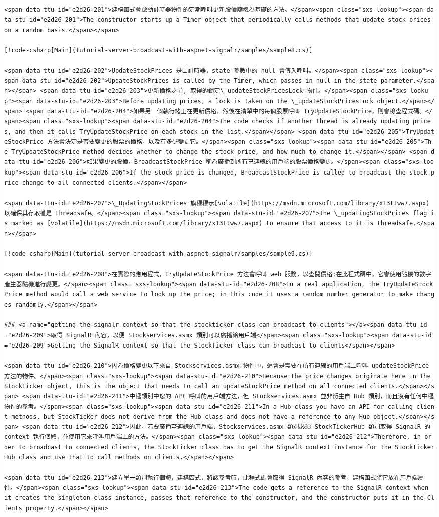     <span data-ttu-id="e2d26-201">建構函式會啟動計時器物件的定期呼叫更新股價隨機為基礎的方法。</span><span class="sxs-lookup"><span data-stu-id="e2d26-201">The constructor starts up a Timer object that periodically calls methods that update stock prices on a random basis.</span></span>

    [!code-csharp[Main](tutorial-server-broadcast-with-aspnet-signalr/samples/sample8.cs)]

    <span data-ttu-id="e2d26-202">UpdateStockPrices 是由計時器，state 參數中的 null 會傳入呼叫。</span><span class="sxs-lookup"><span data-stu-id="e2d26-202">UpdateStockPrices is called by the Timer, which passes in null in the state parameter.</span></span> <span data-ttu-id="e2d26-203">更新價格之前, 取得的鎖定\_updateStockPricesLock 物件。</span><span class="sxs-lookup"><span data-stu-id="e2d26-203">Before updating prices, a lock is taken on the \_updateStockPricesLock object.</span></span> <span data-ttu-id="e2d26-204">如果另一個執行緒正在更新價格，然後在清單中的每個股票呼叫 TryUpdateStockPrice，則會檢查程式碼。</span><span class="sxs-lookup"><span data-stu-id="e2d26-204">The code checks if another thread is already updating prices, and then it calls TryUpdateStockPrice on each stock in the list.</span></span> <span data-ttu-id="e2d26-205">TryUpdateStockPrice 方法會決定是否要變更的股票的價格，以及有多少變更它。</span><span class="sxs-lookup"><span data-stu-id="e2d26-205">The TryUpdateStockPrice method decides whether to change the stock price, and how much to change it.</span></span> <span data-ttu-id="e2d26-206">如果變更的股價，BroadcastStockPrice 稱為廣播到所有已連線的用戶端的股票價格變更。</span><span class="sxs-lookup"><span data-stu-id="e2d26-206">If the stock price is changed, BroadcastStockPrice is called to broadcast the stock price change to all connected clients.</span></span>

    <span data-ttu-id="e2d26-207">\_UpdatingStockPrices 旗標標示[volatile](https://msdn.microsoft.com/library/x13ttww7.aspx)以確保其存取權是 threadsafe。</span><span class="sxs-lookup"><span data-stu-id="e2d26-207">The \_updatingStockPrices flag is marked as [volatile](https://msdn.microsoft.com/library/x13ttww7.aspx) to ensure that access to it is threadsafe.</span></span>

    [!code-csharp[Main](tutorial-server-broadcast-with-aspnet-signalr/samples/sample9.cs)]

    <span data-ttu-id="e2d26-208">在實際的應用程式，TryUpdateStockPrice 方法會呼叫 web 服務，以查閱價格;在此程式碼中，它會使用隨機的數字產生器隨機進行變更。</span><span class="sxs-lookup"><span data-stu-id="e2d26-208">In a real application, the TryUpdateStockPrice method would call a web service to look up the price; in this code it uses a random number generator to make changes randomly.</span></span>

    ### <a name="getting-the-signalr-context-so-that-the-stockticker-class-can-broadcast-to-clients"></a><span data-ttu-id="e2d26-209">取得 SignalR 內容，以便 Stockservices.asmx 類別可以廣播給用戶端</span><span class="sxs-lookup"><span data-stu-id="e2d26-209">Getting the SignalR context so that the StockTicker class can broadcast to clients</span></span>

    <span data-ttu-id="e2d26-210">因為價格變更以下來自 Stockservices.asmx 物件中，這會是需要在所有連線的用戶端上呼叫 updateStockPrice 方法的物件。</span><span class="sxs-lookup"><span data-stu-id="e2d26-210">Because the price changes originate here in the StockTicker object, this is the object that needs to call an updateStockPrice method on all connected clients.</span></span> <span data-ttu-id="e2d26-211">中樞類別中您的 API 呼叫的用戶端方法，但 Stockservices.asmx 並非衍生自 Hub 類別，而且沒有任何中樞物件的參考。</span><span class="sxs-lookup"><span data-stu-id="e2d26-211">In a Hub class you have an API for calling client methods, but StockTicker does not derive from the Hub class and does not have a reference to any Hub object.</span></span> <span data-ttu-id="e2d26-212">因此，若要廣播至連線的用戶端，Stockservices.asmx 類別必須 StockTickerHub 類別取得 SignalR 的 context 執行個體，並使用它來呼叫用戶端上的方法。</span><span class="sxs-lookup"><span data-stu-id="e2d26-212">Therefore, in order to broadcast to connected clients, the StockTicker class has to get the SignalR context instance for the StockTickerHub class and use that to call methods on clients.</span></span>

    <span data-ttu-id="e2d26-213">建立單一類別執行個體，建構函式，將該參考時，此程式碼會取得 SignalR 內容的參考，建構函式將它放在用戶端屬性。</span><span class="sxs-lookup"><span data-stu-id="e2d26-213">The code gets a reference to the SignalR context when it creates the singleton class instance, passes that reference to the constructor, and the constructor puts it in the Clients property.</span></span>
